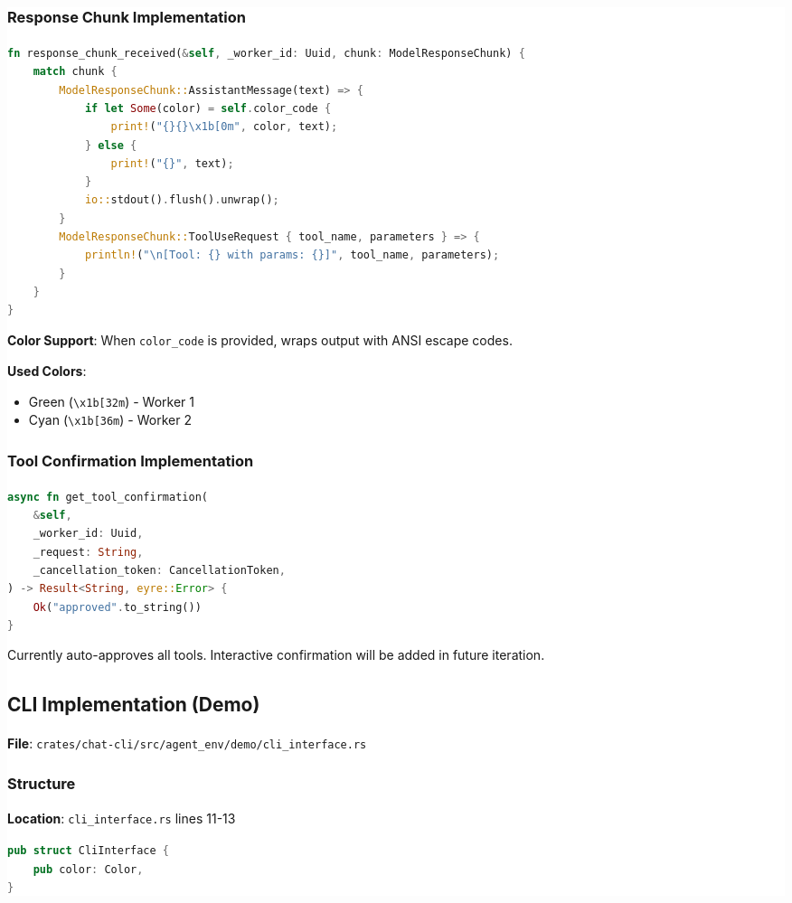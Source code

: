 ### Response Chunk Implementation

```rust
fn response_chunk_received(&self, _worker_id: Uuid, chunk: ModelResponseChunk) {
    match chunk {
        ModelResponseChunk::AssistantMessage(text) => {
            if let Some(color) = self.color_code {
                print!("{}{}\x1b[0m", color, text);
            } else {
                print!("{}", text);
            }
            io::stdout().flush().unwrap();
        }
        ModelResponseChunk::ToolUseRequest { tool_name, parameters } => {
            println!("\n[Tool: {} with params: {}]", tool_name, parameters);
        }
    }
}
```

**Color Support**: When `color_code` is provided, wraps output with ANSI escape codes.

**Used Colors**:
- Green (`\x1b[32m`) - Worker 1
- Cyan (`\x1b[36m`) - Worker 2

### Tool Confirmation Implementation

```rust
async fn get_tool_confirmation(
    &self,
    _worker_id: Uuid,
    _request: String,
    _cancellation_token: CancellationToken,
) -> Result<String, eyre::Error> {
    Ok("approved".to_string())
}
```

Currently auto-approves all tools. Interactive confirmation will be added in future iteration.

## CLI Implementation (Demo)

**File**: `crates/chat-cli/src/agent_env/demo/cli_interface.rs`

### Structure

**Location**: `cli_interface.rs` lines 11-13

```rust
pub struct CliInterface {
    pub color: Color,
}
```
